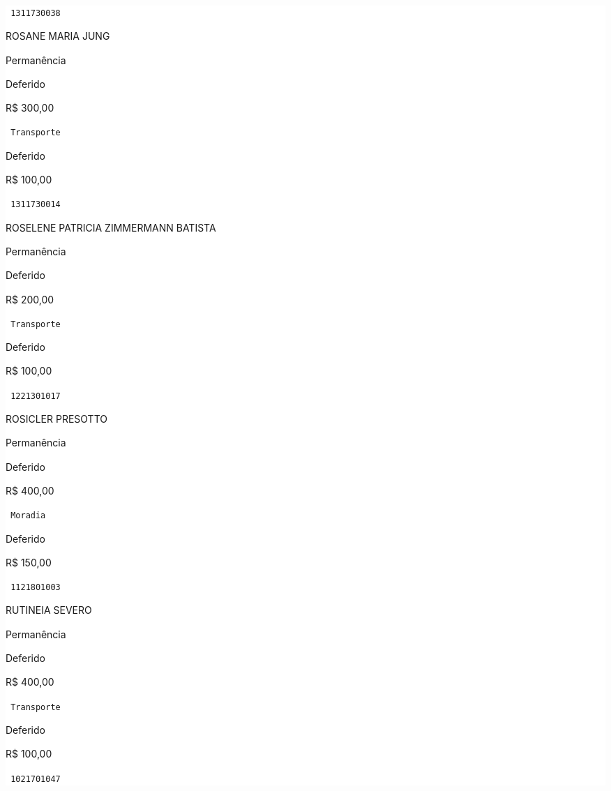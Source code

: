      1311730038

   ROSANE MARIA JUNG

   Permanência

   Deferido

   R$ 300,00

     Transporte

   Deferido

   R$ 100,00

     1311730014

   ROSELENE PATRICIA ZIMMERMANN BATISTA

   Permanência

   Deferido

   R$ 200,00

     Transporte

   Deferido

   R$ 100,00

     1221301017

   ROSICLER PRESOTTO

   Permanência

   Deferido

   R$ 400,00

     Moradia

   Deferido

   R$ 150,00

     1121801003

   RUTINEIA SEVERO

   Permanência

   Deferido

   R$ 400,00

     Transporte

   Deferido

   R$ 100,00

     1021701047
